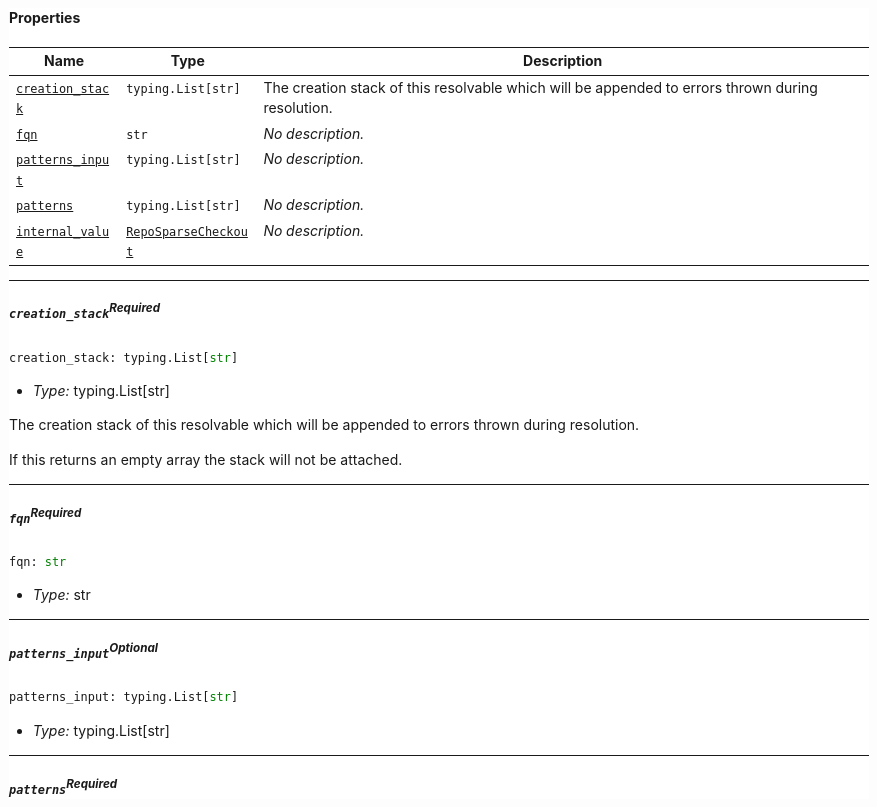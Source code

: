
#### Properties <a name="Properties" id="Properties"></a>

| **Name** | **Type** | **Description** |
| --- | --- | --- |
| <code><a href="#@cdktf/provider-databricks.repo.RepoSparseCheckoutOutputReference.property.creationStack">creation_stack</a></code> | <code>typing.List[str]</code> | The creation stack of this resolvable which will be appended to errors thrown during resolution. |
| <code><a href="#@cdktf/provider-databricks.repo.RepoSparseCheckoutOutputReference.property.fqn">fqn</a></code> | <code>str</code> | *No description.* |
| <code><a href="#@cdktf/provider-databricks.repo.RepoSparseCheckoutOutputReference.property.patternsInput">patterns_input</a></code> | <code>typing.List[str]</code> | *No description.* |
| <code><a href="#@cdktf/provider-databricks.repo.RepoSparseCheckoutOutputReference.property.patterns">patterns</a></code> | <code>typing.List[str]</code> | *No description.* |
| <code><a href="#@cdktf/provider-databricks.repo.RepoSparseCheckoutOutputReference.property.internalValue">internal_value</a></code> | <code><a href="#@cdktf/provider-databricks.repo.RepoSparseCheckout">RepoSparseCheckout</a></code> | *No description.* |

---

##### `creation_stack`<sup>Required</sup> <a name="creation_stack" id="@cdktf/provider-databricks.repo.RepoSparseCheckoutOutputReference.property.creationStack"></a>

```python
creation_stack: typing.List[str]
```

- *Type:* typing.List[str]

The creation stack of this resolvable which will be appended to errors thrown during resolution.

If this returns an empty array the stack will not be attached.

---

##### `fqn`<sup>Required</sup> <a name="fqn" id="@cdktf/provider-databricks.repo.RepoSparseCheckoutOutputReference.property.fqn"></a>

```python
fqn: str
```

- *Type:* str

---

##### `patterns_input`<sup>Optional</sup> <a name="patterns_input" id="@cdktf/provider-databricks.repo.RepoSparseCheckoutOutputReference.property.patternsInput"></a>

```python
patterns_input: typing.List[str]
```

- *Type:* typing.List[str]

---

##### `patterns`<sup>Required</sup> <a name="patterns" id="@cdktf/provider-databricks.repo.RepoSparseCheckoutOutputReference.property.patterns"></a>
